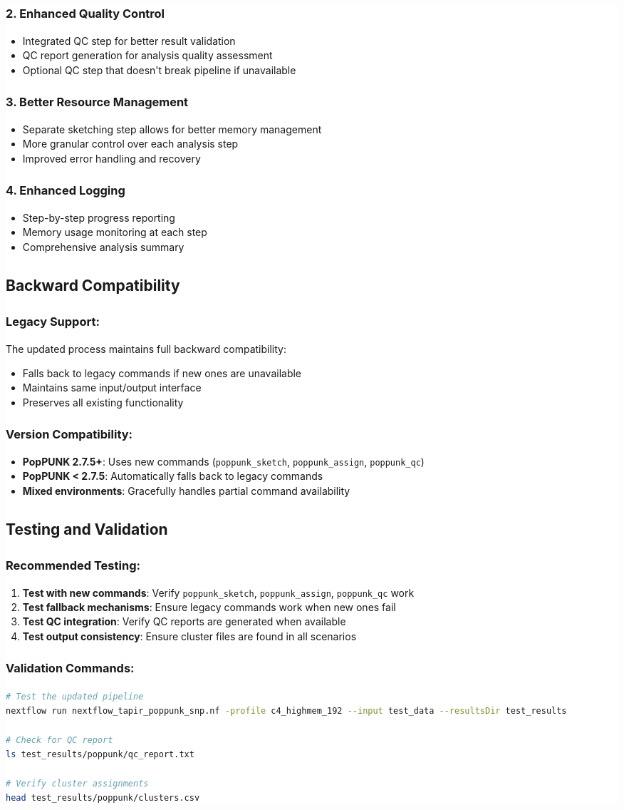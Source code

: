 ### 2. **Enhanced Quality Control**
- Integrated QC step for better result validation
- QC report generation for analysis quality assessment
- Optional QC step that doesn't break pipeline if unavailable

### 3. **Better Resource Management**
- Separate sketching step allows for better memory management
- More granular control over each analysis step
- Improved error handling and recovery

### 4. **Enhanced Logging**
- Step-by-step progress reporting
- Memory usage monitoring at each step
- Comprehensive analysis summary

## Backward Compatibility

### Legacy Support:
The updated process maintains full backward compatibility:
- Falls back to legacy commands if new ones are unavailable
- Maintains same input/output interface
- Preserves all existing functionality

### Version Compatibility:
- **PopPUNK 2.7.5+**: Uses new commands (`poppunk_sketch`, `poppunk_assign`, `poppunk_qc`)
- **PopPUNK < 2.7.5**: Automatically falls back to legacy commands
- **Mixed environments**: Gracefully handles partial command availability

## Testing and Validation

### Recommended Testing:
1. **Test with new commands**: Verify `poppunk_sketch`, `poppunk_assign`, `poppunk_qc` work
2. **Test fallback mechanisms**: Ensure legacy commands work when new ones fail
3. **Test QC integration**: Verify QC reports are generated when available
4. **Test output consistency**: Ensure cluster files are found in all scenarios

### Validation Commands:
```bash
# Test the updated pipeline
nextflow run nextflow_tapir_poppunk_snp.nf -profile c4_highmem_192 --input test_data --resultsDir test_results

# Check for QC report
ls test_results/poppunk/qc_report.txt

# Verify cluster assignments
head test_results/poppunk/clusters.csv
```
